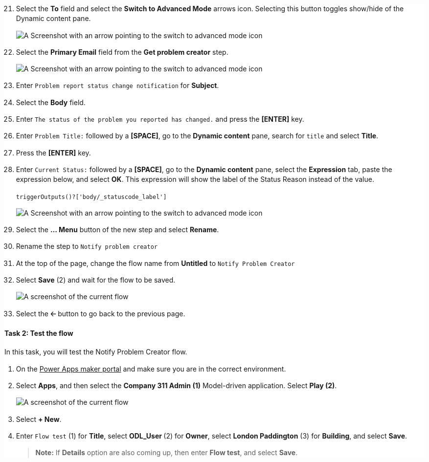 21. Select the **To** field and select the **Switch to Advanced Mode** arrows icon. Selecting this button toggles show/hide of the Dynamic content pane.

    ![A Screenshot with an arrow pointing to the switch to advanced mode icon](04/media/pl-100(6.11).png)

22. Select the **Primary Email** field from the **Get problem creator** step.

    ![A Screenshot with an arrow pointing to the switch to advanced mode icon](04/media/pl-100(6.12).png)

23. Enter `Problem report status change notification` for **Subject**.

24. Select the **Body** field.

25. Enter `The status of the problem you reported has changed.` and press the **[ENTER]** key.

26. Enter `Problem Title:` followed by a **[SPACE]**, go to the **Dynamic content** pane, search for `title` and select **Title**.

27. Press the **[ENTER]** key.

28. Enter `Current Status:` followed by a **[SPACE]**, go to the **Dynamic content** pane, select the **Expression** tab, paste the expression below, and select **OK**. This expression will show the label of the Status Reason instead of the value.

    `triggerOutputs()?['body/_statuscode_label']`

    ![A Screenshot with an arrow pointing to the switch to advanced mode icon](04/media/pl-100(6.13).png)
    
29. Select the **… Menu** button of the new step and select **Rename**.

30. Rename the step to `Notify problem creator`
    
31. At the top of the page, change the flow name from **Untitled** to `Notify Problem Creator`

32. Select **Save** (2) and wait for the flow to be saved.

    ![A screenshot of the current flow](04/media/pl-100(6.14).png)

33. Select the **🡠** button to go back to the previous page.


#### Task 2: Test the flow

In this task, you will test the Notify Problem Creator flow.

1.  On the [Power Apps maker portal](https://make.powerapps.com/) and make sure you are in the correct environment.

2.  Select **Apps**, and then select the **Company 311 Admin (1)** Model-driven application. Select **Play (2)**.

    ![A screenshot of the current flow](04/media/task2(1).png)

4.  Select **+ New**.

5. Enter `Flow test` (1) for **Title**, select **ODL_User <inject key="DeploymentID"></inject>** (2) for **Owner**, select **London Paddington** (3) for **Building**,  and select **Save**.

    >**Note:** If **Details** option are also coming up, then enter **Flow test**, and select **Save**.
